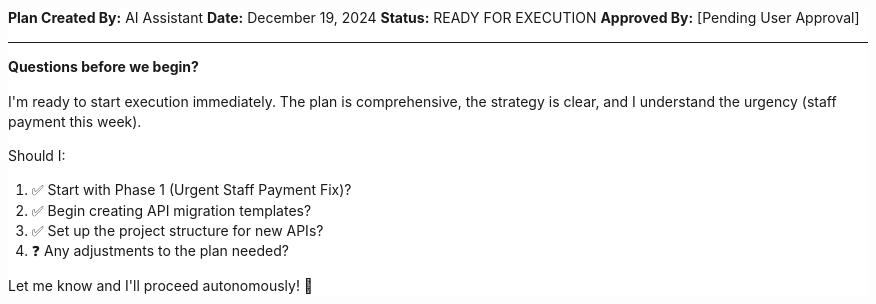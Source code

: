 **Plan Created By:** AI Assistant
**Date:** December 19, 2024
**Status:** READY FOR EXECUTION
**Approved By:** [Pending User Approval]

---

**Questions before we begin?**

I'm ready to start execution immediately. The plan is comprehensive, the strategy is clear, and I understand the urgency (staff payment this week).

Should I:
1. ✅ Start with Phase 1 (Urgent Staff Payment Fix)?
2. ✅ Begin creating API migration templates?
3. ✅ Set up the project structure for new APIs?
4. ❓ Any adjustments to the plan needed?

Let me know and I'll proceed autonomously! 🚀
